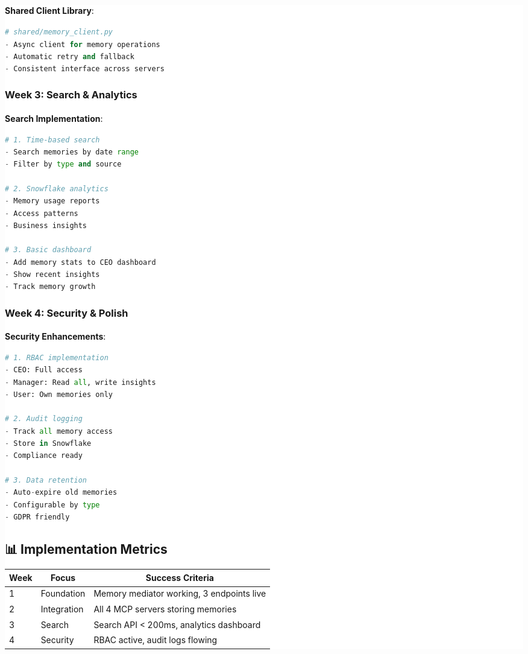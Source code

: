 **Shared Client Library**:
```python
# shared/memory_client.py
- Async client for memory operations
- Automatic retry and fallback
- Consistent interface across servers
```

### Week 3: Search & Analytics

**Search Implementation**:
```python
# 1. Time-based search
- Search memories by date range
- Filter by type and source

# 2. Snowflake analytics
- Memory usage reports
- Access patterns
- Business insights

# 3. Basic dashboard
- Add memory stats to CEO dashboard
- Show recent insights
- Track memory growth
```

### Week 4: Security & Polish

**Security Enhancements**:
```python
# 1. RBAC implementation
- CEO: Full access
- Manager: Read all, write insights
- User: Own memories only

# 2. Audit logging
- Track all memory access
- Store in Snowflake
- Compliance ready

# 3. Data retention
- Auto-expire old memories
- Configurable by type
- GDPR friendly
```

## 📊 Implementation Metrics

| Week | Focus | Success Criteria |
|------|-------|------------------|
| 1 | Foundation | Memory mediator working, 3 endpoints live |
| 2 | Integration | All 4 MCP servers storing memories |
| 3 | Search | Search API < 200ms, analytics dashboard |
| 4 | Security | RBAC active, audit logs flowing |
